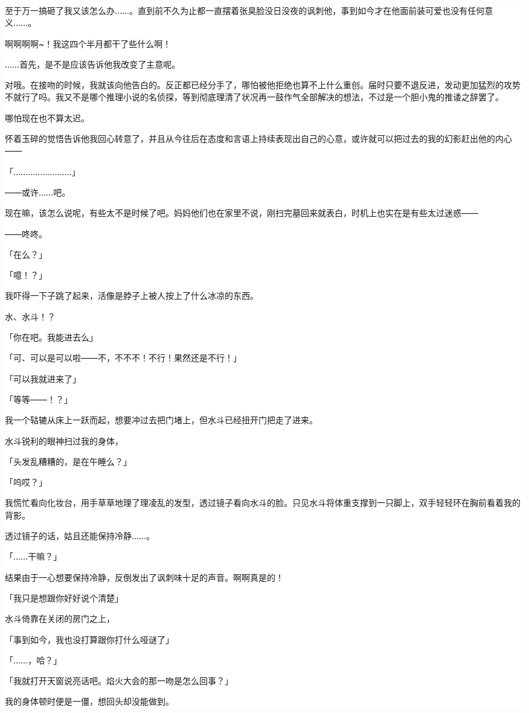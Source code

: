 至于万一搞砸了我又该怎么办……。直到前不久为止都一直摆着张臭脸没日没夜的讽刺他，事到如今才在他面前装可爱也没有任何意义……。

啊啊啊啊~！我这四个半月都干了些什么啊！

……首先，是不是应该告诉他我改变了主意呢。

对哦。在接吻的时候，我就该向他告白的。反正都已经分手了，哪怕被他拒绝也算不上什么重创。届时只要不退反进，发动更加猛烈的攻势不就行了吗。我又不是哪个推理小说的名侦探，等到彻底理清了状况再一鼓作气全部解决的想法，不过是一个胆小鬼的推诿之辞罢了。

哪怕现在也不算太迟。

怀着玉碎的觉悟告诉他我回心转意了，并且从今往后在态度和言语上持续表现出自己的心意，或许就可以把过去的我的幻影赶出他的内心——

「……………………」

——或许……吧。

现在嘛，该怎么说呢，有些太不是时候了吧。妈妈他们也在家里不说，刚扫完墓回来就表白，时机上也实在是有些太过迷惑——

——咚咚。

「在么？」

「噫！？」

我吓得一下子跳了起来，活像是脖子上被人按上了什么冰凉的东西。

水、水斗！？

「你在吧。我能进去么」

「可、可以是可以啦——不，不不不！不行！果然还是不行！」

「可以我就进来了」

「等等——！？」

我一个轱辘从床上一跃而起，想要冲过去把门堵上，但水斗已经扭开门把走了进来。

水斗锐利的眼神扫过我的身体，

「头发乱糟糟的，是在午睡么？」

「呜哎？」

我慌忙看向化妆台，用手草草地理了理凌乱的发型，透过镜子看向水斗的脸。只见水斗将体重支撑到一只脚上，双手轻轻环在胸前看着我的背影。

透过镜子的话，姑且还能保持冷静……。

「……干嘛？」

结果由于一心想要保持冷静，反倒发出了讽刺味十足的声音。啊啊真是的！

「我只是想跟你好好说个清楚」

水斗倚靠在关闭的房门之上，

「事到如今，我也没打算跟你打什么哑谜了」

「……，哈？」

「我就打开天窗说亮话吧。焰火大会的那一吻是怎么回事？」

我的身体顿时便是一僵，想回头却没能做到。
